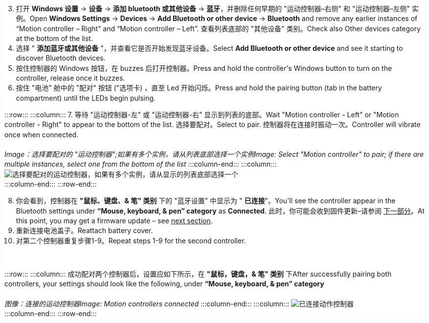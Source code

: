 3. <span data-ttu-id="b3c23-145">打开 **Windows 设置**  ->  **设备**  ->  **添加 bluetooth 或其他设备**  ->  **蓝牙**，并删除任何早期的 "运动控制器–右侧" 和 "运动控制器–左侧" 实例。</span><span class="sxs-lookup"><span data-stu-id="b3c23-145">Open **Windows Settings** -> **Devices** -> **Add Bluetooth or other device** -> **Bluetooth** and remove any earlier instances of “Motion controller – Right” and “Motion controller – Left”.</span></span> <span data-ttu-id="b3c23-146">查看列表底部的 "其他设备" 类别。</span><span class="sxs-lookup"><span data-stu-id="b3c23-146">Check also Other devices category at the bottom of the list.</span></span>
4. <span data-ttu-id="b3c23-147">选择 " **添加蓝牙或其他设备** "，并查看它是否开始发现蓝牙设备。</span><span class="sxs-lookup"><span data-stu-id="b3c23-147">Select **Add Bluetooth or other device** and see it starting to discover Bluetooth devices.</span></span>
5. <span data-ttu-id="b3c23-148">按住控制器的 Windows 按钮，在 buzzes 后打开控制器。</span><span class="sxs-lookup"><span data-stu-id="b3c23-148">Press and hold the controller's Windows button to turn on the controller, release once it buzzes.</span></span>
6. <span data-ttu-id="b3c23-149">按住 "电池" 舱中的 "配对" 按钮 ("选项卡) ，直至 Led 开始闪烁。</span><span class="sxs-lookup"><span data-stu-id="b3c23-149">Press and hold the pairing button (tab in the battery compartment) until the LEDs begin pulsing.</span></span>

:::row:::
    :::column:::
7. <span data-ttu-id="b3c23-150">等待 "运动控制器-左" 或 "运动控制器-右" 显示到列表的底部。</span><span class="sxs-lookup"><span data-stu-id="b3c23-150">Wait "Motion controller - Left" or "Motion controller - Right" to appear to the bottom of the list.</span></span> <span data-ttu-id="b3c23-151">选择要配对。</span><span class="sxs-lookup"><span data-stu-id="b3c23-151">Select to pair.</span></span> <span data-ttu-id="b3c23-152">控制器将在连接时振动一次。</span><span class="sxs-lookup"><span data-stu-id="b3c23-152">Controller will vibrate once when connected.</span></span><br>
        <br>
        <span data-ttu-id="b3c23-153">*Image：选择要配对的 "运动控制器";如果有多个实例，请从列表底部选择一个实例*</span><span class="sxs-lookup"><span data-stu-id="b3c23-153">*Image: Select "Motion controller" to pair; if there are multiple instances, select one from the bottom of the list*</span></span>
    :::column-end:::
        :::column:::
       ![选择要配对的运动控制器，如果有多个实例，请从显示的列表底部选择一个](images/450px-bluetooth-add-a-device-300px.png)<br> 
    :::column-end:::
:::row-end:::
   
8. <span data-ttu-id="b3c23-155">你会看到，控制器在 **"鼠标、键盘、& 笔" 类别** 下的 "蓝牙设置" 中显示为 " **已连接**"。</span><span class="sxs-lookup"><span data-stu-id="b3c23-155">You'll see the controller appear in the Bluetooth settings under **“Mouse, keyboard, & pen” category** as **Connected**.</span></span> <span data-ttu-id="b3c23-156">此时，你可能会收到固件更新–请参阅 [下一部分](motion-controllers.md#updating-controller-firmware)。</span><span class="sxs-lookup"><span data-stu-id="b3c23-156">At this point, you may get a firmware update – see [next section](motion-controllers.md#updating-controller-firmware).</span></span>
9. <span data-ttu-id="b3c23-157">重新连接电池盖子。</span><span class="sxs-lookup"><span data-stu-id="b3c23-157">Reattach battery cover.</span></span>
10. <span data-ttu-id="b3c23-158">对第二个控制器重复步骤1-9。</span><span class="sxs-lookup"><span data-stu-id="b3c23-158">Repeat steps 1-9 for the second controller.</span></span>

<br>

:::row:::
    :::column:::
        <span data-ttu-id="b3c23-159">成功配对两个控制器后，设置应如下所示，在 **"鼠标，键盘，& 笔" 类别** 下</span><span class="sxs-lookup"><span data-stu-id="b3c23-159">After successfully pairing both controllers, your settings should look like the following, under **“Mouse, keyboard, & pen” category**</span></span> <br>
        <br>
        <span data-ttu-id="b3c23-160">*图像：连接的运动控制器*</span><span class="sxs-lookup"><span data-stu-id="b3c23-160">*Image: Motion controllers connected*</span></span>
    :::column-end:::
        :::column:::
       ![已连接动作控制器](images/450px-motion-controller-connected-300px.png)<br>
    :::column-end:::
:::row-end:::
